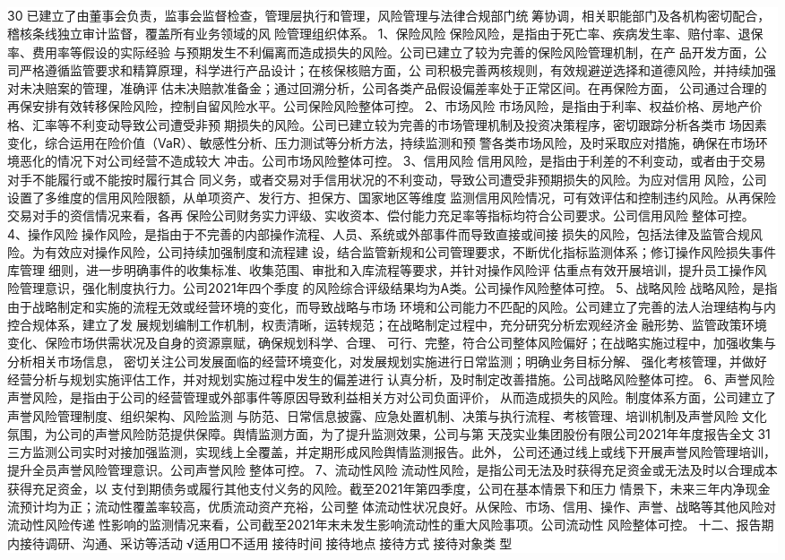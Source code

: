 30
已建立了由董事会负责，监事会监督检查，管理层执行和管理，风险管理与法律合规部门统
筹协调，相关职能部门及各机构密切配合，稽核条线独立审计监督，覆盖所有业务领域的风
险管理组织体系。
1、保险风险
保险风险，是指由于死亡率、疾病发生率、赔付率、退保率、费用率等假设的实际经验
与预期发生不利偏离而造成损失的风险。公司已建立了较为完善的保险风险管理机制，在产
品开发方面，公司严格遵循监管要求和精算原理，科学进行产品设计；在核保核赔方面，公
司积极完善两核规则，有效规避逆选择和道德风险，并持续加强对未决赔案的管理，准确评
估未决赔款准备金；通过回溯分析，公司各类产品假设偏差率处于正常区间。在再保险方面，
公司通过合理的再保安排有效转移保险风险，控制自留风险水平。公司保险风险整体可控。
2、市场风险
市场风险，是指由于利率、权益价格、房地产价格、汇率等不利变动导致公司遭受非预
期损失的风险。公司已建立较为完善的市场管理机制及投资决策程序，密切跟踪分析各类市
场因素变化，综合运用在险价值（VaR）、敏感性分析、压力测试等分析方法，持续监测和预
警各类市场风险，及时采取应对措施，确保在市场环境恶化的情况下对公司经营不造成较大
冲击。公司市场风险整体可控。
3、信用风险
信用风险，是指由于利差的不利变动，或者由于交易对手不能履行或不能按时履行其合
同义务，或者交易对手信用状况的不利变动，导致公司遭受非预期损失的风险。为应对信用
风险，公司设置了多维度的信用风险限额，从单项资产、发行方、担保方、国家地区等维度
监测信用风险情况，可有效评估和控制违约风险。从再保险交易对手的资信情况来看，各再
保险公司财务实力评级、实收资本、偿付能力充足率等指标均符合公司要求。公司信用风险
整体可控。
4、操作风险
操作风险，是指由于不完善的内部操作流程、人员、系统或外部事件而导致直接或间接
损失的风险，包括法律及监管合规风险。为有效应对操作风险，公司持续加强制度和流程建
设，结合监管新规和公司管理要求，不断优化指标监测体系；修订操作风险损失事件库管理
细则，进一步明确事件的收集标准、收集范围、审批和入库流程等要求，并针对操作风险评
估重点有效开展培训，提升员工操作风险管理意识，强化制度执行力。公司2021年四个季度
的风险综合评级结果均为A类。公司操作风险整体可控。
5、战略风险
战略风险，是指由于战略制定和实施的流程无效或经营环境的变化，而导致战略与市场
环境和公司能力不匹配的风险。公司建立了完善的法人治理结构与内控合规体系，建立了发
展规划编制工作机制，权责清晰，运转规范；在战略制定过程中，充分研究分析宏观经济金
融形势、监管政策环境变化、保险市场供需状况及自身的资源禀赋，确保规划科学、合理、
可行、完整，符合公司整体风险偏好；在战略实施过程中，加强收集与分析相关市场信息，
密切关注公司发展面临的经营环境变化，对发展规划实施进行日常监测；明确业务目标分解、
强化考核管理，并做好经营分析与规划实施评估工作，并对规划实施过程中发生的偏差进行
认真分析，及时制定改善措施。公司战略风险整体可控。
6、声誉风险
声誉风险，是指由于公司的经营管理或外部事件等原因导致利益相关方对公司负面评价，
从而造成损失的风险。制度体系方面，公司建立了声誉风险管理制度、组织架构、风险监测
与防范、日常信息披露、应急处置机制、决策与执行流程、考核管理、培训机制及声誉风险
文化氛围，为公司的声誉风险防范提供保障。舆情监测方面，为了提升监测效果，公司与第
天茂实业集团股份有限公司2021年年度报告全文
31
三方监测公司实时对接加强监测，实现线上全覆盖，并定期形成风险舆情监测报告。此外，
公司还通过线上或线下开展声誉风险管理培训，提升全员声誉风险管理意识。公司声誉风险
整体可控。
7、流动性风险
流动性风险，是指公司无法及时获得充足资金或无法及时以合理成本获得充足资金，以
支付到期债务或履行其他支付义务的风险。截至2021年第四季度，公司在基本情景下和压力
情景下，未来三年内净现金流预计均为正；流动性覆盖率较高，优质流动资产充裕，公司整
体流动性状况良好。从保险、市场、信用、操作、声誉、战略等其他风险对流动性风险传递
性影响的监测情况来看，公司截至2021年末未发生影响流动性的重大风险事项。公司流动性
风险整体可控。
十二、报告期内接待调研、沟通、采访等活动
√适用□不适用
接待时间
接待地点
接待方式
接待对象类
型